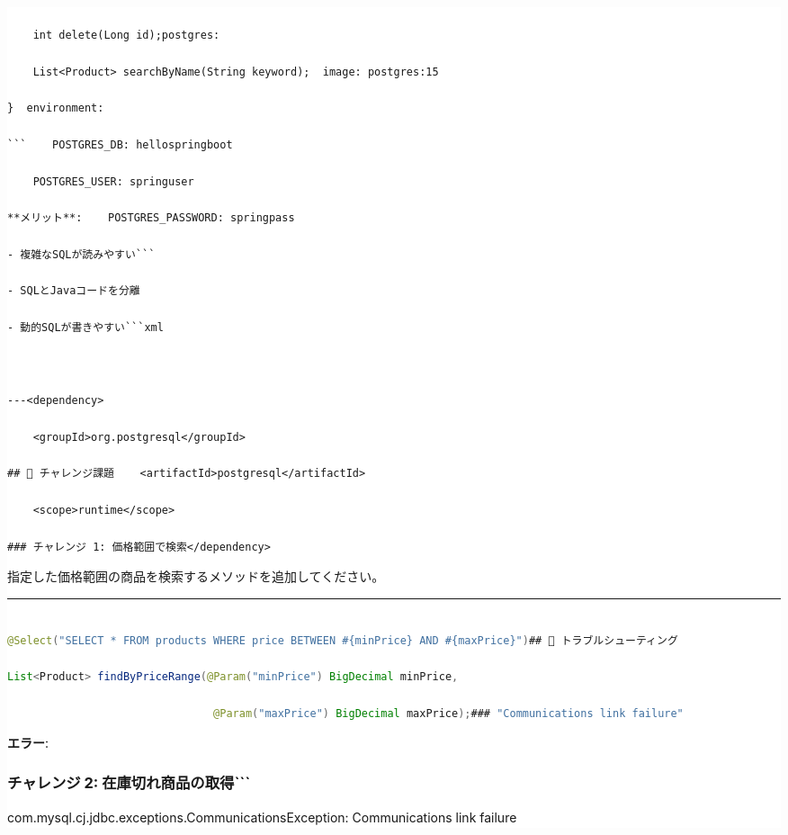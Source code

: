 ```**要件**:

    int delete(Long id);postgres:

    List<Product> searchByName(String keyword);  image: postgres:15

}  environment:

```    POSTGRES_DB: hellospringboot

    POSTGRES_USER: springuser

**メリット**:    POSTGRES_PASSWORD: springpass

- 複雑なSQLが読みやすい```

- SQLとJavaコードを分離

- 動的SQLが書きやすい```xml



---<dependency>

    <groupId>org.postgresql</groupId>

## 🎨 チャレンジ課題    <artifactId>postgresql</artifactId>

    <scope>runtime</scope>

### チャレンジ 1: 価格範囲で検索</dependency>

```

指定した価格範囲の商品を検索するメソッドを追加してください。

---

```java

@Select("SELECT * FROM products WHERE price BETWEEN #{minPrice} AND #{maxPrice}")## 🐛 トラブルシューティング

List<Product> findByPriceRange(@Param("minPrice") BigDecimal minPrice, 

                                @Param("maxPrice") BigDecimal maxPrice);### "Communications link failure"

```

**エラー**:

### チャレンジ 2: 在庫切れ商品の取得```

com.mysql.cj.jdbc.exceptions.CommunicationsException: Communications link failure
